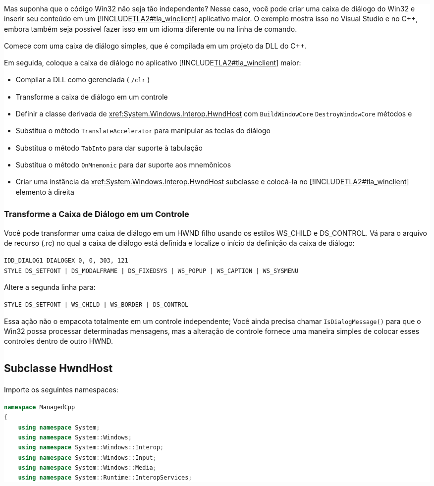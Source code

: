 Mas suponha que o código Win32 não seja tão independente? Nesse caso, você pode criar uma caixa de diálogo do Win32 e inserir seu conteúdo em um [!INCLUDE[TLA2#tla_winclient](../../../../includes/tla2sharptla-winclient-md.md)] aplicativo maior. O exemplo mostra isso no Visual Studio e no C++, embora também seja possível fazer isso em um idioma diferente ou na linha de comando.

Comece com uma caixa de diálogo simples, que é compilada em um projeto da DLL do C++.

Em seguida, coloque a caixa de diálogo no aplicativo [!INCLUDE[TLA2#tla_winclient](../../../../includes/tla2sharptla-winclient-md.md)] maior:

- Compilar a DLL como gerenciada ( `/clr` )

- Transforme a caixa de diálogo em um controle

- Definir a classe derivada de <xref:System.Windows.Interop.HwndHost> com `BuildWindowCore` `DestroyWindowCore` métodos e

- Substitua o método `TranslateAccelerator` para manipular as teclas do diálogo

- Substitua o método `TabInto` para dar suporte à tabulação

- Substitua o método `OnMnemonic` para dar suporte aos mnemônicos

- Criar uma instância da <xref:System.Windows.Interop.HwndHost> subclasse e colocá-la no [!INCLUDE[TLA2#tla_winclient](../../../../includes/tla2sharptla-winclient-md.md)] elemento à direita

### <a name="turn-the-dialog-into-a-control"></a>Transforme a Caixa de Diálogo em um Controle

Você pode transformar uma caixa de diálogo em um HWND filho usando os estilos WS_CHILD e DS_CONTROL. Vá para o arquivo de recurso (.rc) no qual a caixa de diálogo está definida e localize o início da definição da caixa de diálogo:

```text
IDD_DIALOG1 DIALOGEX 0, 0, 303, 121
STYLE DS_SETFONT | DS_MODALFRAME | DS_FIXEDSYS | WS_POPUP | WS_CAPTION | WS_SYSMENU
```

Altere a segunda linha para:

```text
STYLE DS_SETFONT | WS_CHILD | WS_BORDER | DS_CONTROL
```

Essa ação não o empacota totalmente em um controle independente; Você ainda precisa chamar `IsDialogMessage()` para que o Win32 possa processar determinadas mensagens, mas a alteração de controle fornece uma maneira simples de colocar esses controles dentro de outro HWND.

## <a name="subclass-hwndhost"></a>Subclasse HwndHost

Importe os seguintes namespaces:

```cpp
namespace ManagedCpp
{
    using namespace System;
    using namespace System::Windows;
    using namespace System::Windows::Interop;
    using namespace System::Windows::Input;
    using namespace System::Windows::Media;
    using namespace System::Runtime::InteropServices;
```
